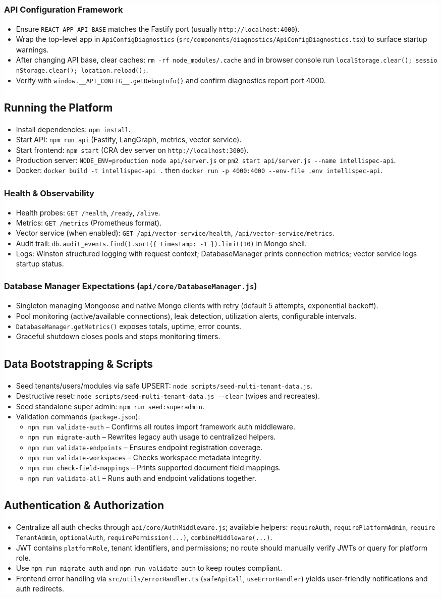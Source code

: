### API Configuration Framework
- Ensure `REACT_APP_API_BASE` matches the Fastify port (usually `http://localhost:4000`).
- Wrap the top-level app in `ApiConfigDiagnostics` (`src/components/diagnostics/ApiConfigDiagnostics.tsx`) to surface startup warnings.
- After changing API base, clear caches: `rm -rf node_modules/.cache` and in browser console run `localStorage.clear(); sessionStorage.clear(); location.reload();`.
- Verify with `window.__API_CONFIG__.getDebugInfo()` and confirm diagnostics report port 4000.

## Running the Platform
- Install dependencies: `npm install`.
- Start API: `npm run api` (Fastify, LangGraph, metrics, vector service).
- Start frontend: `npm start` (CRA dev server on `http://localhost:3000`).
- Production server: `NODE_ENV=production node api/server.js` or `pm2 start api/server.js --name intellispec-api`.
- Docker: `docker build -t intellispec-api .` then `docker run -p 4000:4000 --env-file .env intellispec-api`.

### Health & Observability
- Health probes: `GET /health`, `/ready`, `/alive`.
- Metrics: `GET /metrics` (Prometheus format).
- Vector service (when enabled): `GET /api/vector-service/health`, `/api/vector-service/metrics`.
- Audit trail: `db.audit_events.find().sort({ timestamp: -1 }).limit(10)` in Mongo shell.
- Logs: Winston structured logging with request context; DatabaseManager prints connection metrics; vector service logs startup status.

### Database Manager Expectations (`api/core/DatabaseManager.js`)
- Singleton managing Mongoose and native Mongo clients with retry (default 5 attempts, exponential backoff).
- Pool monitoring (active/available connections), leak detection, utilization alerts, configurable intervals.
- `DatabaseManager.getMetrics()` exposes totals, uptime, error counts.
- Graceful shutdown closes pools and stops monitoring timers.

## Data Bootstrapping & Scripts
- Seed tenants/users/modules via safe UPSERT: `node scripts/seed-multi-tenant-data.js`.
- Destructive reset: `node scripts/seed-multi-tenant-data.js --clear` (wipes and recreates).
- Seed standalone super admin: `npm run seed:superadmin`.
- Validation commands (`package.json`):
  - `npm run validate-auth` – Confirms all routes import framework auth middleware.
  - `npm run migrate-auth` – Rewrites legacy auth usage to centralized helpers.
  - `npm run validate-endpoints` – Ensures endpoint registration coverage.
  - `npm run validate-workspaces` – Checks workspace metadata integrity.
  - `npm run check-field-mappings` – Prints supported document field mappings.
  - `npm run validate-all` – Runs auth and endpoint validations together.

## Authentication & Authorization
- Centralize all auth checks through `api/core/AuthMiddleware.js`; available helpers: `requireAuth`, `requirePlatformAdmin`, `requireTenantAdmin`, `optionalAuth`, `requirePermission(...)`, `combineMiddleware(...)`.
- JWT contains `platformRole`, tenant identifiers, and permissions; no route should manually verify JWTs or query for platform role.
- Use `npm run migrate-auth` and `npm run validate-auth` to keep routes compliant.
- Frontend error handling via `src/utils/errorHandler.ts` (`safeApiCall`, `useErrorHandler`) yields user-friendly notifications and auth redirects.
